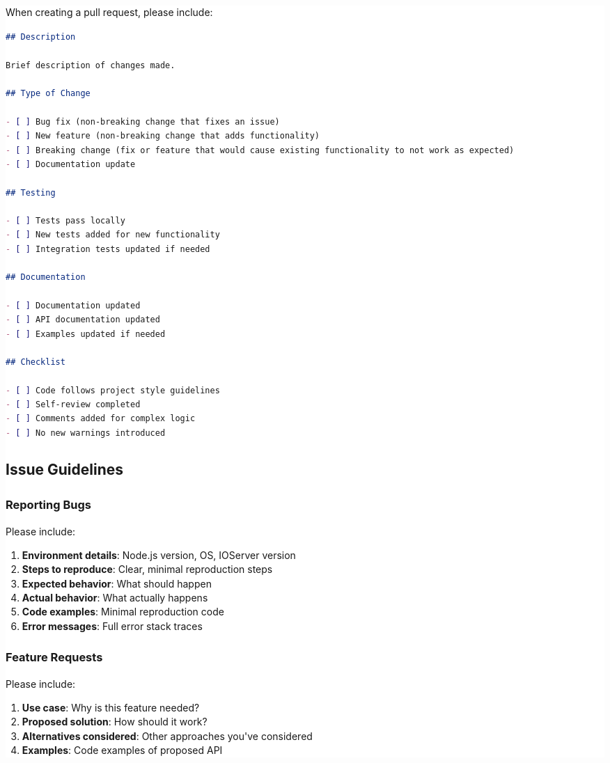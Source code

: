 When creating a pull request, please include:

```markdown
## Description

Brief description of changes made.

## Type of Change

- [ ] Bug fix (non-breaking change that fixes an issue)
- [ ] New feature (non-breaking change that adds functionality)
- [ ] Breaking change (fix or feature that would cause existing functionality to not work as expected)
- [ ] Documentation update

## Testing

- [ ] Tests pass locally
- [ ] New tests added for new functionality
- [ ] Integration tests updated if needed

## Documentation

- [ ] Documentation updated
- [ ] API documentation updated
- [ ] Examples updated if needed

## Checklist

- [ ] Code follows project style guidelines
- [ ] Self-review completed
- [ ] Comments added for complex logic
- [ ] No new warnings introduced
```

## Issue Guidelines

### Reporting Bugs

Please include:

1. **Environment details**: Node.js version, OS, IOServer version
2. **Steps to reproduce**: Clear, minimal reproduction steps
3. **Expected behavior**: What should happen
4. **Actual behavior**: What actually happens
5. **Code examples**: Minimal reproduction code
6. **Error messages**: Full error stack traces

### Feature Requests

Please include:

1. **Use case**: Why is this feature needed?
2. **Proposed solution**: How should it work?
3. **Alternatives considered**: Other approaches you've considered
4. **Examples**: Code examples of proposed API
